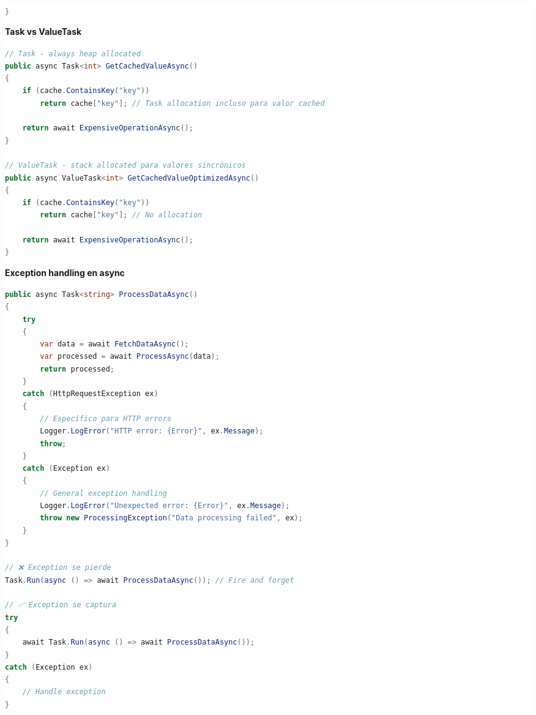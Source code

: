 ```csharp
}
```

**Task vs ValueTask**

```csharp
// Task - always heap allocated
public async Task<int> GetCachedValueAsync()
{
    if (cache.ContainsKey("key"))
        return cache["key"]; // Task allocation incluso para valor cached

    return await ExpensiveOperationAsync();
}

// ValueTask - stack allocated para valores sincrónicos
public async ValueTask<int> GetCachedValueOptimizedAsync()
{
    if (cache.ContainsKey("key"))
        return cache["key"]; // No allocation

    return await ExpensiveOperationAsync();
}
```

**Exception handling en async**

```csharp
public async Task<string> ProcessDataAsync()
{
    try
    {
        var data = await FetchDataAsync();
        var processed = await ProcessAsync(data);
        return processed;
    }
    catch (HttpRequestException ex)
    {
        // Específico para HTTP errors
        Logger.LogError("HTTP error: {Error}", ex.Message);
        throw;
    }
    catch (Exception ex)
    {
        // General exception handling
        Logger.LogError("Unexpected error: {Error}", ex.Message);
        throw new ProcessingException("Data processing failed", ex);
    }
}

// ❌ Exception se pierde
Task.Run(async () => await ProcessDataAsync()); // Fire and forget

// ✅ Exception se captura
try
{
    await Task.Run(async () => await ProcessDataAsync());
}
catch (Exception ex)
{
    // Handle exception
}
```
